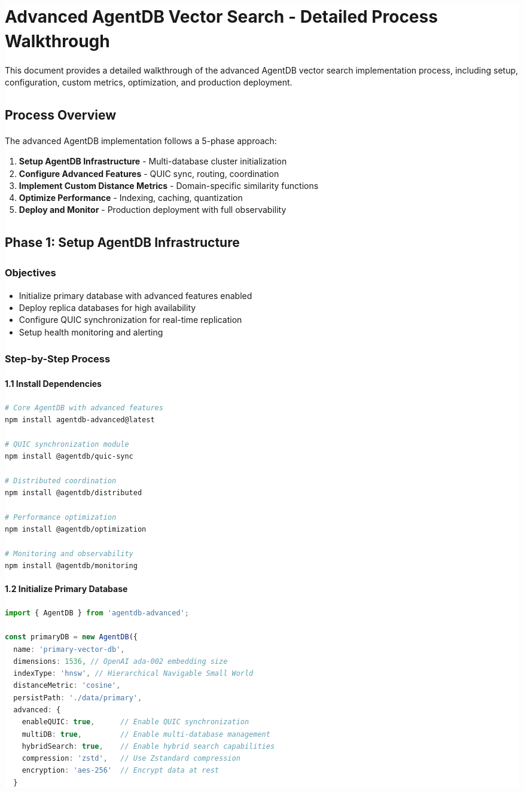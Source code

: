 # Advanced AgentDB Vector Search - Detailed Process Walkthrough

This document provides a detailed walkthrough of the advanced AgentDB vector search implementation process, including setup, configuration, custom metrics, optimization, and production deployment.

## Process Overview

The advanced AgentDB implementation follows a 5-phase approach:

1. **Setup AgentDB Infrastructure** - Multi-database cluster initialization
2. **Configure Advanced Features** - QUIC sync, routing, coordination
3. **Implement Custom Distance Metrics** - Domain-specific similarity functions
4. **Optimize Performance** - Indexing, caching, quantization
5. **Deploy and Monitor** - Production deployment with full observability

## Phase 1: Setup AgentDB Infrastructure

### Objectives
- Initialize primary database with advanced features enabled
- Deploy replica databases for high availability
- Configure QUIC synchronization for real-time replication
- Setup health monitoring and alerting

### Step-by-Step Process

#### 1.1 Install Dependencies

```bash
# Core AgentDB with advanced features
npm install agentdb-advanced@latest

# QUIC synchronization module
npm install @agentdb/quic-sync

# Distributed coordination
npm install @agentdb/distributed

# Performance optimization
npm install @agentdb/optimization

# Monitoring and observability
npm install @agentdb/monitoring
```

#### 1.2 Initialize Primary Database

```typescript
import { AgentDB } from 'agentdb-advanced';

const primaryDB = new AgentDB({
  name: 'primary-vector-db',
  dimensions: 1536, // OpenAI ada-002 embedding size
  indexType: 'hnsw', // Hierarchical Navigable Small World
  distanceMetric: 'cosine',
  persistPath: './data/primary',
  advanced: {
    enableQUIC: true,      // Enable QUIC synchronization
    multiDB: true,         // Enable multi-database management
    hybridSearch: true,    // Enable hybrid search capabilities
    compression: 'zstd',   // Use Zstandard compression
    encryption: 'aes-256'  // Encrypt data at rest
  }
```